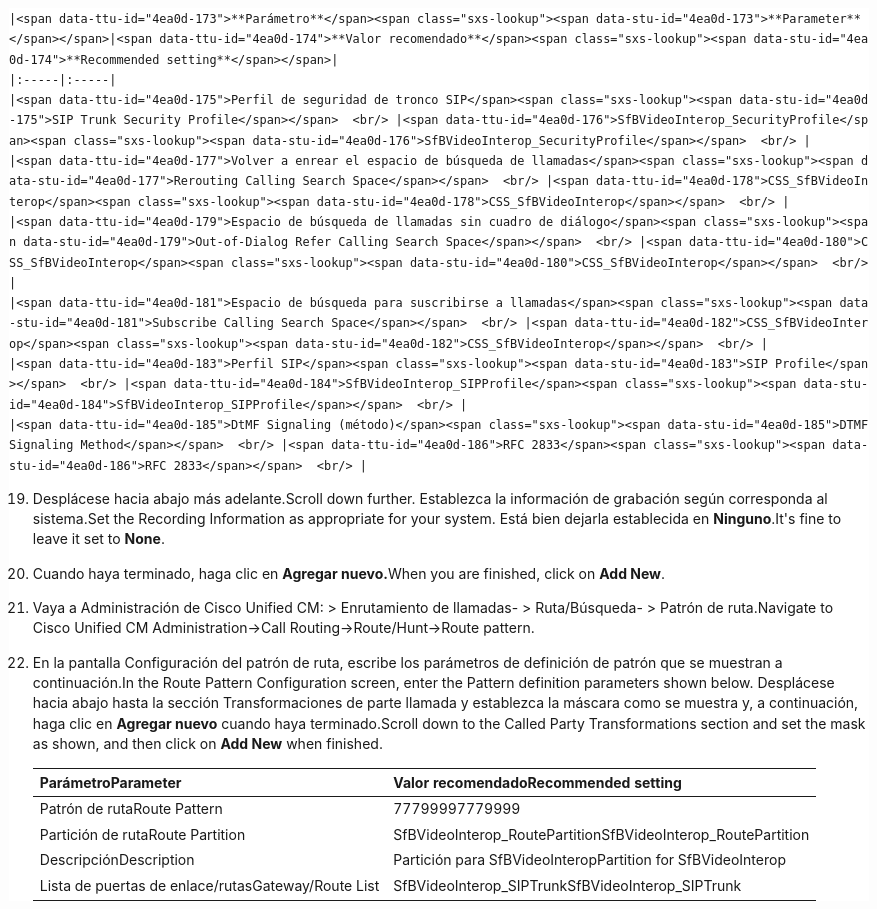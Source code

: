     |<span data-ttu-id="4ea0d-173">**Parámetro**</span><span class="sxs-lookup"><span data-stu-id="4ea0d-173">**Parameter**</span></span>|<span data-ttu-id="4ea0d-174">**Valor recomendado**</span><span class="sxs-lookup"><span data-stu-id="4ea0d-174">**Recommended setting**</span></span>|
    |:-----|:-----|
    |<span data-ttu-id="4ea0d-175">Perfil de seguridad de tronco SIP</span><span class="sxs-lookup"><span data-stu-id="4ea0d-175">SIP Trunk Security Profile</span></span>  <br/> |<span data-ttu-id="4ea0d-176">SfBVideoInterop_SecurityProfile</span><span class="sxs-lookup"><span data-stu-id="4ea0d-176">SfBVideoInterop_SecurityProfile</span></span>  <br/> |
    |<span data-ttu-id="4ea0d-177">Volver a enrear el espacio de búsqueda de llamadas</span><span class="sxs-lookup"><span data-stu-id="4ea0d-177">Rerouting Calling Search Space</span></span>  <br/> |<span data-ttu-id="4ea0d-178">CSS_SfBVideoInterop</span><span class="sxs-lookup"><span data-stu-id="4ea0d-178">CSS_SfBVideoInterop</span></span>  <br/> |
    |<span data-ttu-id="4ea0d-179">Espacio de búsqueda de llamadas sin cuadro de diálogo</span><span class="sxs-lookup"><span data-stu-id="4ea0d-179">Out-of-Dialog Refer Calling Search Space</span></span>  <br/> |<span data-ttu-id="4ea0d-180">CSS_SfBVideoInterop</span><span class="sxs-lookup"><span data-stu-id="4ea0d-180">CSS_SfBVideoInterop</span></span>  <br/> |
    |<span data-ttu-id="4ea0d-181">Espacio de búsqueda para suscribirse a llamadas</span><span class="sxs-lookup"><span data-stu-id="4ea0d-181">Subscribe Calling Search Space</span></span>  <br/> |<span data-ttu-id="4ea0d-182">CSS_SfBVideoInterop</span><span class="sxs-lookup"><span data-stu-id="4ea0d-182">CSS_SfBVideoInterop</span></span>  <br/> |
    |<span data-ttu-id="4ea0d-183">Perfil SIP</span><span class="sxs-lookup"><span data-stu-id="4ea0d-183">SIP Profile</span></span>  <br/> |<span data-ttu-id="4ea0d-184">SfBVideoInterop_SIPProfile</span><span class="sxs-lookup"><span data-stu-id="4ea0d-184">SfBVideoInterop_SIPProfile</span></span>  <br/> |
    |<span data-ttu-id="4ea0d-185">DtMF Signaling (método)</span><span class="sxs-lookup"><span data-stu-id="4ea0d-185">DTMF Signaling Method</span></span>  <br/> |<span data-ttu-id="4ea0d-186">RFC 2833</span><span class="sxs-lookup"><span data-stu-id="4ea0d-186">RFC 2833</span></span>  <br/> |
   
19.  <span data-ttu-id="4ea0d-187">Desplácese hacia abajo más adelante.</span><span class="sxs-lookup"><span data-stu-id="4ea0d-187">Scroll down further.</span></span> <span data-ttu-id="4ea0d-188">Establezca la información de grabación según corresponda al sistema.</span><span class="sxs-lookup"><span data-stu-id="4ea0d-188">Set the Recording Information as appropriate for your system.</span></span> <span data-ttu-id="4ea0d-189">Está bien dejarla establecida en **Ninguno**.</span><span class="sxs-lookup"><span data-stu-id="4ea0d-189">It's fine to leave it set to **None**.</span></span> 
    
20. <span data-ttu-id="4ea0d-190">Cuando haya terminado, haga clic en **Agregar nuevo.**</span><span class="sxs-lookup"><span data-stu-id="4ea0d-190">When you are finished, click on **Add New**.</span></span>
    
21. <span data-ttu-id="4ea0d-191">Vaya a Administración de Cisco Unified CM: \> Enrutamiento de llamadas- \> Ruta/Búsqueda- \> Patrón de ruta.</span><span class="sxs-lookup"><span data-stu-id="4ea0d-191">Navigate to Cisco Unified CM Administration-\>Call Routing-\>Route/Hunt-\>Route pattern.</span></span>
    
22. <span data-ttu-id="4ea0d-192">En la pantalla Configuración del patrón de ruta, escribe los parámetros de definición de patrón que se muestran a continuación.</span><span class="sxs-lookup"><span data-stu-id="4ea0d-192">In the Route Pattern Configuration screen, enter the Pattern definition parameters shown below.</span></span> <span data-ttu-id="4ea0d-193">Desplácese hacia abajo hasta la sección Transformaciones de parte llamada y establezca la máscara como se muestra y, a continuación, haga clic en **Agregar nuevo** cuando haya terminado.</span><span class="sxs-lookup"><span data-stu-id="4ea0d-193">Scroll down to the Called Party Transformations section and set the mask as shown, and then click on **Add New** when finished.</span></span>
    
    |<span data-ttu-id="4ea0d-194">**Parámetro**</span><span class="sxs-lookup"><span data-stu-id="4ea0d-194">**Parameter**</span></span>|<span data-ttu-id="4ea0d-195">**Valor recomendado**</span><span class="sxs-lookup"><span data-stu-id="4ea0d-195">**Recommended setting**</span></span>|
    |:-----|:-----|
    |<span data-ttu-id="4ea0d-196">Patrón de ruta</span><span class="sxs-lookup"><span data-stu-id="4ea0d-196">Route Pattern</span></span>  <br/> |<span data-ttu-id="4ea0d-197">7779999</span><span class="sxs-lookup"><span data-stu-id="4ea0d-197">7779999</span></span>  <br/> |
    |<span data-ttu-id="4ea0d-198">Partición de ruta</span><span class="sxs-lookup"><span data-stu-id="4ea0d-198">Route Partition</span></span>  <br/> |<span data-ttu-id="4ea0d-199">SfBVideoInterop_RoutePartition</span><span class="sxs-lookup"><span data-stu-id="4ea0d-199">SfBVideoInterop_RoutePartition</span></span>  <br/> |
    |<span data-ttu-id="4ea0d-200">Descripción</span><span class="sxs-lookup"><span data-stu-id="4ea0d-200">Description</span></span>  <br/> |<span data-ttu-id="4ea0d-201">Partición para SfBVideoInterop</span><span class="sxs-lookup"><span data-stu-id="4ea0d-201">Partition for SfBVideoInterop</span></span>  <br/> |
    |<span data-ttu-id="4ea0d-202">Lista de puertas de enlace/rutas</span><span class="sxs-lookup"><span data-stu-id="4ea0d-202">Gateway/Route List</span></span>  <br/> |<span data-ttu-id="4ea0d-203">SfBVideoInterop_SIPTrunk</span><span class="sxs-lookup"><span data-stu-id="4ea0d-203">SfBVideoInterop_SIPTrunk</span></span>  <br/> |
